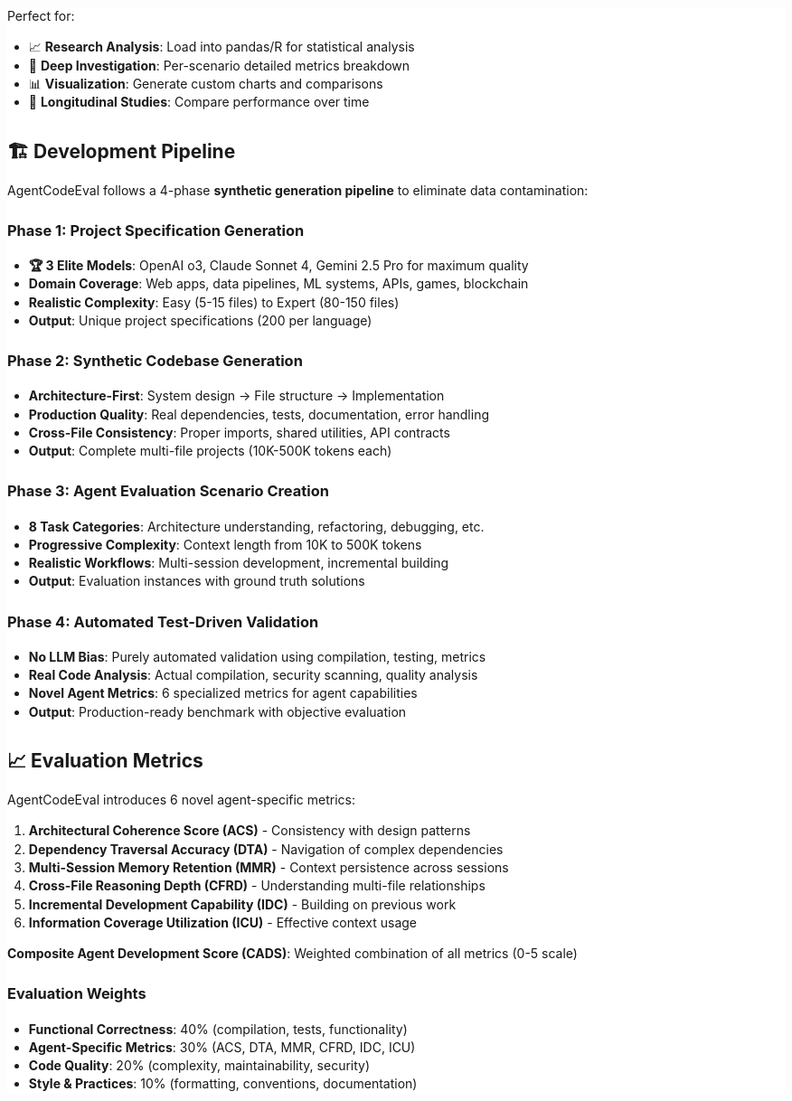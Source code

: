 
Perfect for:
- 📈 **Research Analysis**: Load into pandas/R for statistical analysis
- 🔬 **Deep Investigation**: Per-scenario detailed metrics breakdown
- 📊 **Visualization**: Generate custom charts and comparisons
- 🔄 **Longitudinal Studies**: Compare performance over time

## 🏗️ Development Pipeline

AgentCodeEval follows a 4-phase **synthetic generation pipeline** to eliminate data contamination:

### Phase 1: Project Specification Generation
- **🏆 3 Elite Models**: OpenAI o3, Claude Sonnet 4, Gemini 2.5 Pro for maximum quality  
- **Domain Coverage**: Web apps, data pipelines, ML systems, APIs, games, blockchain
- **Realistic Complexity**: Easy (5-15 files) to Expert (80-150 files)
- **Output**: Unique project specifications (200 per language)

### Phase 2: Synthetic Codebase Generation  
- **Architecture-First**: System design → File structure → Implementation
- **Production Quality**: Real dependencies, tests, documentation, error handling
- **Cross-File Consistency**: Proper imports, shared utilities, API contracts
- **Output**: Complete multi-file projects (10K-500K tokens each)

### Phase 3: Agent Evaluation Scenario Creation
- **8 Task Categories**: Architecture understanding, refactoring, debugging, etc.
- **Progressive Complexity**: Context length from 10K to 500K tokens
- **Realistic Workflows**: Multi-session development, incremental building
- **Output**: Evaluation instances with ground truth solutions

### Phase 4: Automated Test-Driven Validation
- **No LLM Bias**: Purely automated validation using compilation, testing, metrics
- **Real Code Analysis**: Actual compilation, security scanning, quality analysis
- **Novel Agent Metrics**: 6 specialized metrics for agent capabilities
- **Output**: Production-ready benchmark with objective evaluation

## 📈 Evaluation Metrics

AgentCodeEval introduces 6 novel agent-specific metrics:

1. **Architectural Coherence Score (ACS)** - Consistency with design patterns
2. **Dependency Traversal Accuracy (DTA)** - Navigation of complex dependencies  
3. **Multi-Session Memory Retention (MMR)** - Context persistence across sessions
4. **Cross-File Reasoning Depth (CFRD)** - Understanding multi-file relationships
5. **Incremental Development Capability (IDC)** - Building on previous work
6. **Information Coverage Utilization (ICU)** - Effective context usage

**Composite Agent Development Score (CADS)**: Weighted combination of all metrics (0-5 scale)

### Evaluation Weights
- **Functional Correctness**: 40% (compilation, tests, functionality)
- **Agent-Specific Metrics**: 30% (ACS, DTA, MMR, CFRD, IDC, ICU)
- **Code Quality**: 20% (complexity, maintainability, security)
- **Style & Practices**: 10% (formatting, conventions, documentation)
